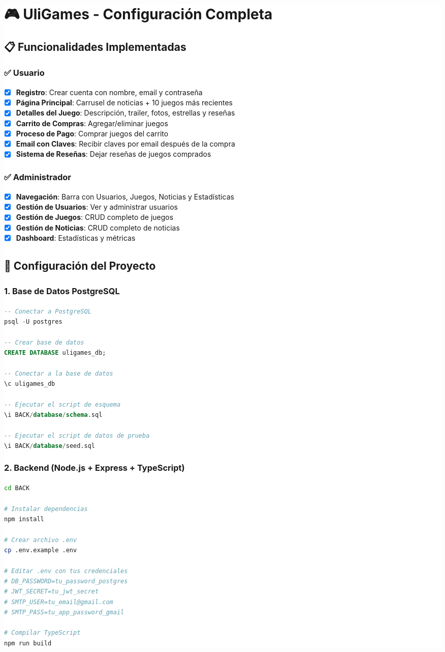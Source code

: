# 🎮 UliGames - Configuración Completa

## 📋 Funcionalidades Implementadas

### ✅ **Usuario**
- [x] **Registro**: Crear cuenta con nombre, email y contraseña
- [x] **Página Principal**: Carrusel de noticias + 10 juegos más recientes
- [x] **Detalles del Juego**: Descripción, trailer, fotos, estrellas y reseñas
- [x] **Carrito de Compras**: Agregar/eliminar juegos
- [x] **Proceso de Pago**: Comprar juegos del carrito
- [x] **Email con Claves**: Recibir claves por email después de la compra
- [x] **Sistema de Reseñas**: Dejar reseñas de juegos comprados

### ✅ **Administrador**
- [x] **Navegación**: Barra con Usuarios, Juegos, Noticias y Estadísticas
- [x] **Gestión de Usuarios**: Ver y administrar usuarios
- [x] **Gestión de Juegos**: CRUD completo de juegos
- [x] **Gestión de Noticias**: CRUD completo de noticias
- [x] **Dashboard**: Estadísticas y métricas

## 🚀 Configuración del Proyecto

### 1. **Base de Datos PostgreSQL**

```sql
-- Conectar a PostgreSQL
psql -U postgres

-- Crear base de datos
CREATE DATABASE uligames_db;

-- Conectar a la base de datos
\c uligames_db

-- Ejecutar el script de esquema
\i BACK/database/schema.sql

-- Ejecutar el script de datos de prueba
\i BACK/database/seed.sql
```

### 2. **Backend (Node.js + Express + TypeScript)**

```bash
cd BACK

# Instalar dependencias
npm install

# Crear archivo .env
cp .env.example .env

# Editar .env con tus credenciales
# DB_PASSWORD=tu_password_postgres
# JWT_SECRET=tu_jwt_secret
# SMTP_USER=tu_email@gmail.com
# SMTP_PASS=tu_app_password_gmail

# Compilar TypeScript
npm run build

```